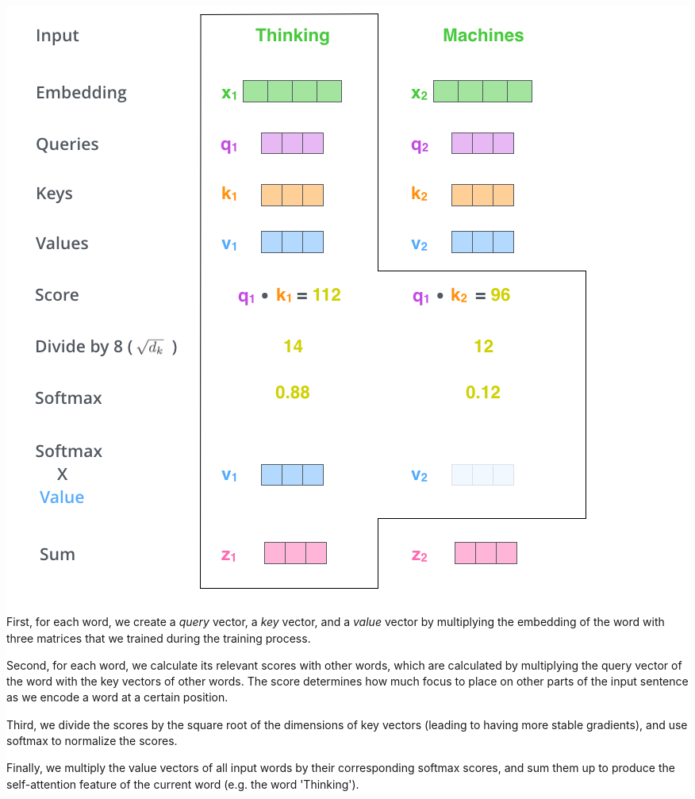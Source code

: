 ![](./images/plm/transformer_vector_details.png)

First, for each word, we create a *query* vector, a *key* vector, and a *value* vector by multiplying the embedding of the word with three matrices that we trained during the training process.

Second, for each word, we calculate its relevant scores with other words, which are calculated by multiplying the query vector of the word with the key vectors of other words. The score determines how much focus to place on other parts of the input sentence as we encode a word at a certain position.

Third, we divide the scores by the square root of the dimensions of key vectors (leading to having more stable gradients), and use softmax to normalize the scores.

Finally, we multiply the value vectors of all input words by their corresponding softmax scores, and sum them up to produce the self-attention feature of the current word (e.g. the word 'Thinking').
